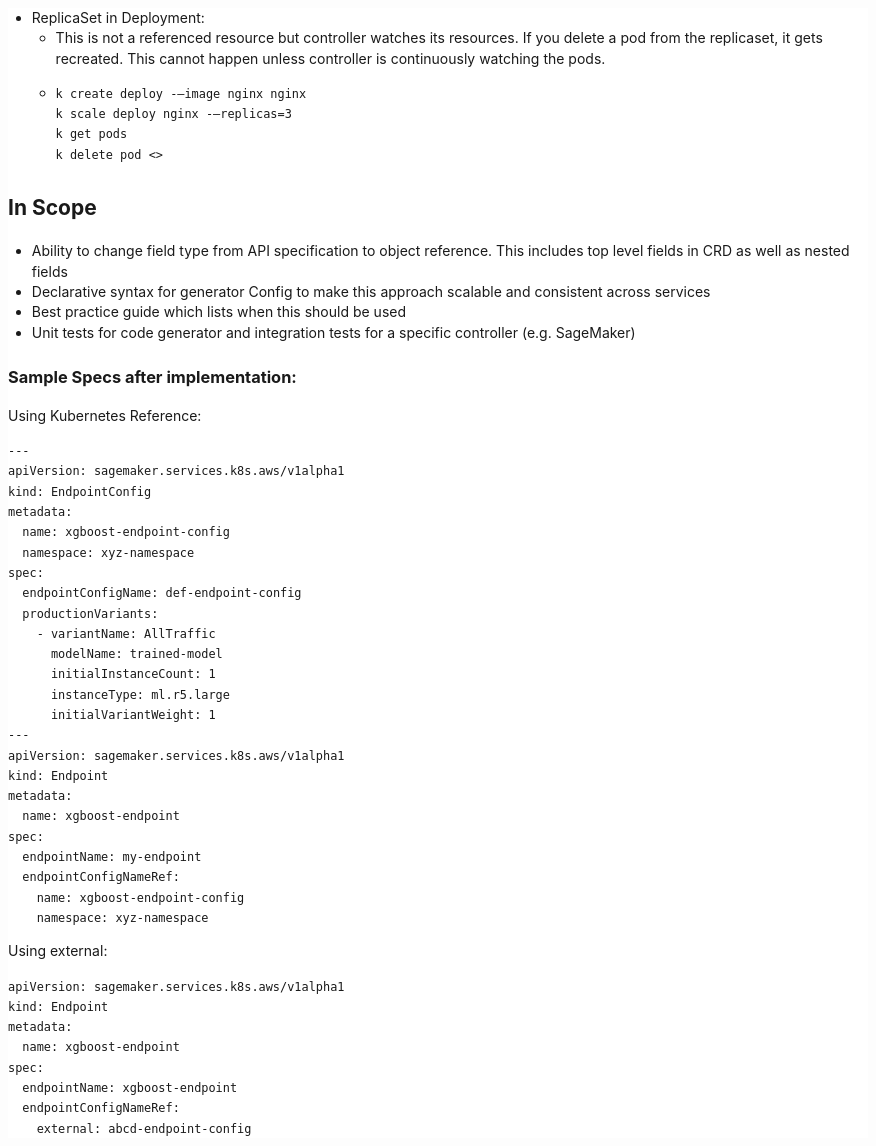 * ReplicaSet in Deployment:
    * This is not a referenced resource but controller watches its resources. If you delete a pod from the replicaset, it gets recreated. This cannot happen unless controller is continuously watching the pods.
    * ```
      k create deploy -—image nginx nginx
      k scale deploy nginx -—replicas=3
      k get pods
      k delete pod <>
      ```

## In Scope
* Ability to change field type from API specification to object reference. This includes top level fields in CRD as well as nested fields
* Declarative syntax for generator Config to make this approach scalable and consistent across services
* Best practice guide which lists when this should be used
* Unit tests for code generator and integration tests for a specific controller (e.g. SageMaker)

### Sample Specs after implementation:

Using Kubernetes Reference:
```
---
apiVersion: sagemaker.services.k8s.aws/v1alpha1
kind: EndpointConfig
metadata:
  name: xgboost-endpoint-config
  namespace: xyz-namespace
spec:
  endpointConfigName: def-endpoint-config
  productionVariants:
    - variantName: AllTraffic
      modelName: trained-model
      initialInstanceCount: 1
      instanceType: ml.r5.large
      initialVariantWeight: 1
---
apiVersion: sagemaker.services.k8s.aws/v1alpha1
kind: Endpoint
metadata:
  name: xgboost-endpoint
spec:
  endpointName: my-endpoint
  endpointConfigNameRef:
    name: xgboost-endpoint-config
    namespace: xyz-namespace
```

Using external:
```
apiVersion: sagemaker.services.k8s.aws/v1alpha1
kind: Endpoint
metadata:
  name: xgboost-endpoint
spec:
  endpointName: xgboost-endpoint
  endpointConfigNameRef:
    external: abcd-endpoint-config
```
